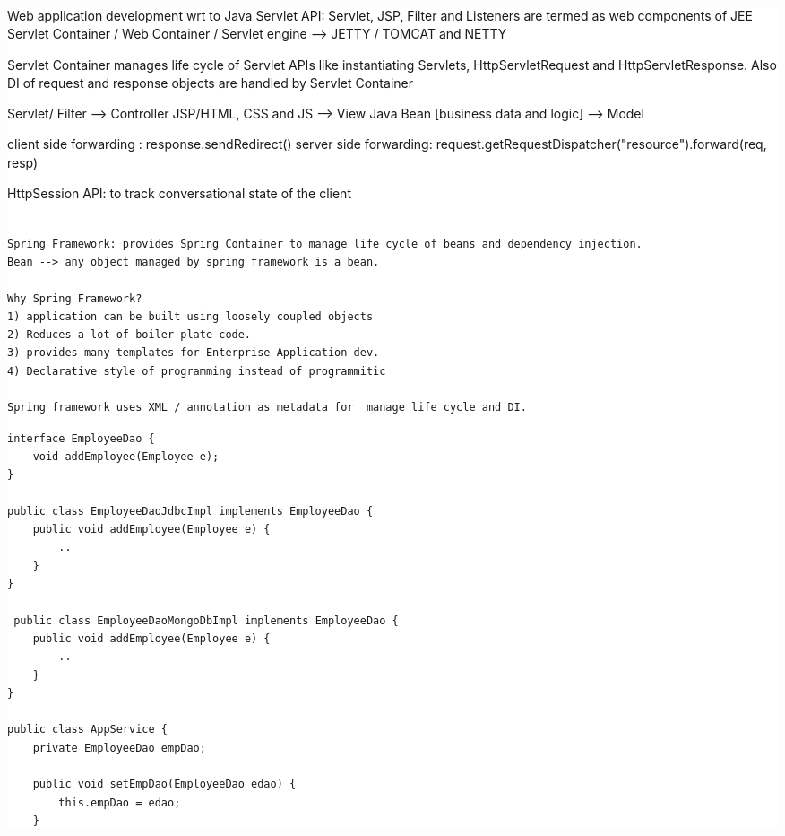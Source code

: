 ```
```
Web application development wrt to Java 
Servlet API: Servlet, JSP, Filter and Listeners are termed as web components of JEE
Servlet Container / Web Container / Servlet engine --> JETTY / TOMCAT and NETTY 

Servlet Container manages life cycle of Servlet APIs like instantiating Servlets, HttpServletRequest and HttpServletResponse.
Also DI of request and response objects are handled by Servlet Container

Servlet/ Filter --> Controller
JSP/HTML, CSS and JS --> View
Java Bean [business data and logic] --> Model

client side forwarding : response.sendRedirect()
server side forwarding: request.getRequestDispatcher("resource").forward(req, resp)

HttpSession API: to track conversational state of the client

```

Spring Framework: provides Spring Container to manage life cycle of beans and dependency injection.
Bean --> any object managed by spring framework is a bean.

Why Spring Framework?
1) application can be built using loosely coupled objects 
2) Reduces a lot of boiler plate code.
3) provides many templates for Enterprise Application dev.
4) Declarative style of programming instead of programmitic

Spring framework uses XML / annotation as metadata for  manage life cycle and DI.

```
    interface EmployeeDao {
        void addEmployee(Employee e);
    }

    public class EmployeeDaoJdbcImpl implements EmployeeDao {
        public void addEmployee(Employee e) {
            ..
        }
    }

     public class EmployeeDaoMongoDbImpl implements EmployeeDao {
        public void addEmployee(Employee e) {
            ..
        }
    }

    public class AppService {
        private EmployeeDao empDao;

        public void setEmpDao(EmployeeDao edao) {
            this.empDao = edao;
        }
